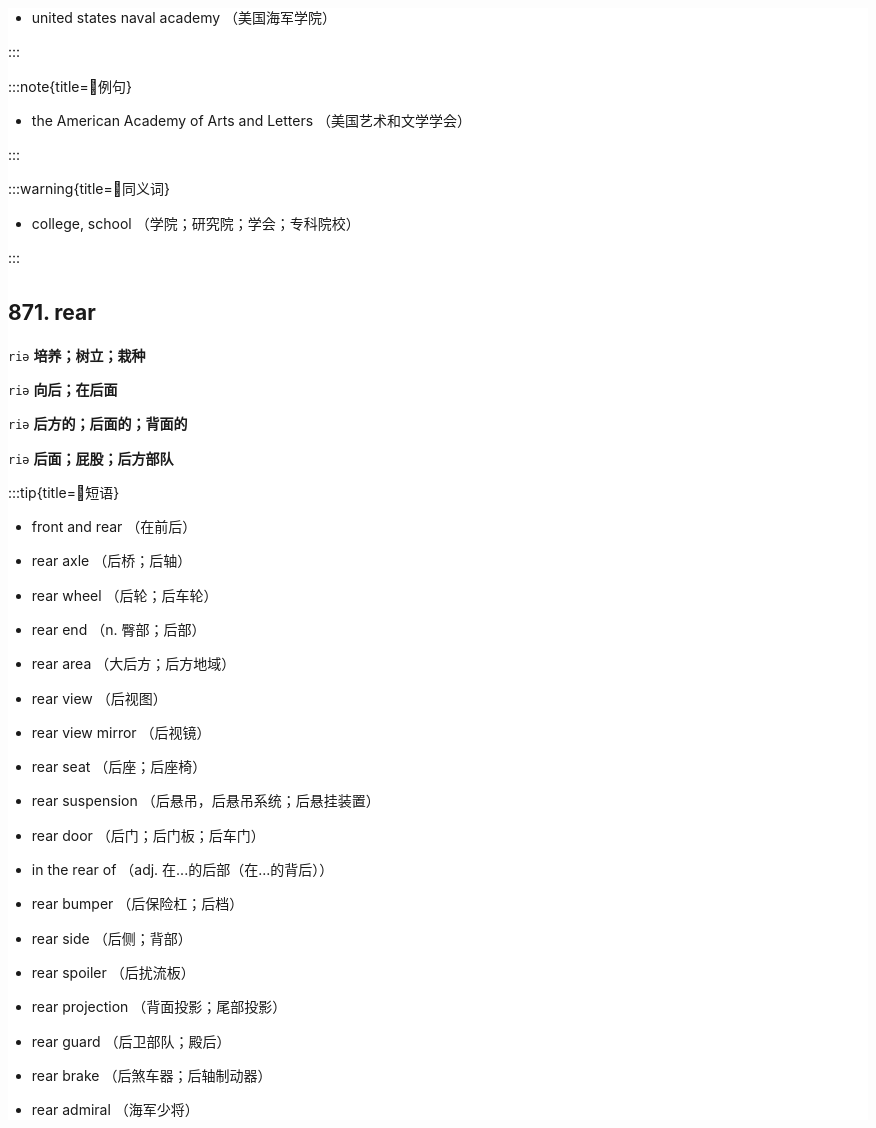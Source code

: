 - united states naval academy （美国海军学院）

:::

:::note{title=🎤例句}

- the American Academy of Arts and Letters （美国艺术和文学学会）

:::

:::warning{title=🤔同义词}

- college, school （学院；研究院；学会；专科院校）

:::


## 871. rear

`riə`  **培养；树立；栽种**

`riə`  **向后；在后面**

`riə`  **后方的；后面的；背面的**

`riə`  **后面；屁股；后方部队**

:::tip{title=🤩短语}

- front and rear （在前后）

- rear axle （后桥；后轴）

- rear wheel （后轮；后车轮）

- rear end （n. 臀部；后部）

- rear area （大后方；后方地域）

- rear view （后视图）

- rear view mirror （后视镜）

- rear seat （后座；后座椅）

- rear suspension （后悬吊，后悬吊系统；后悬挂装置）

- rear door （后门；后门板；后车门）

- in the rear of （adj. 在...的后部（在...的背后））

- rear bumper （后保险杠；后档）

- rear side （后侧；背部）

- rear spoiler （后扰流板）

- rear projection （背面投影；尾部投影）

- rear guard （后卫部队；殿后）

- rear brake （后煞车器；后轴制动器）

- rear admiral （海军少将）
